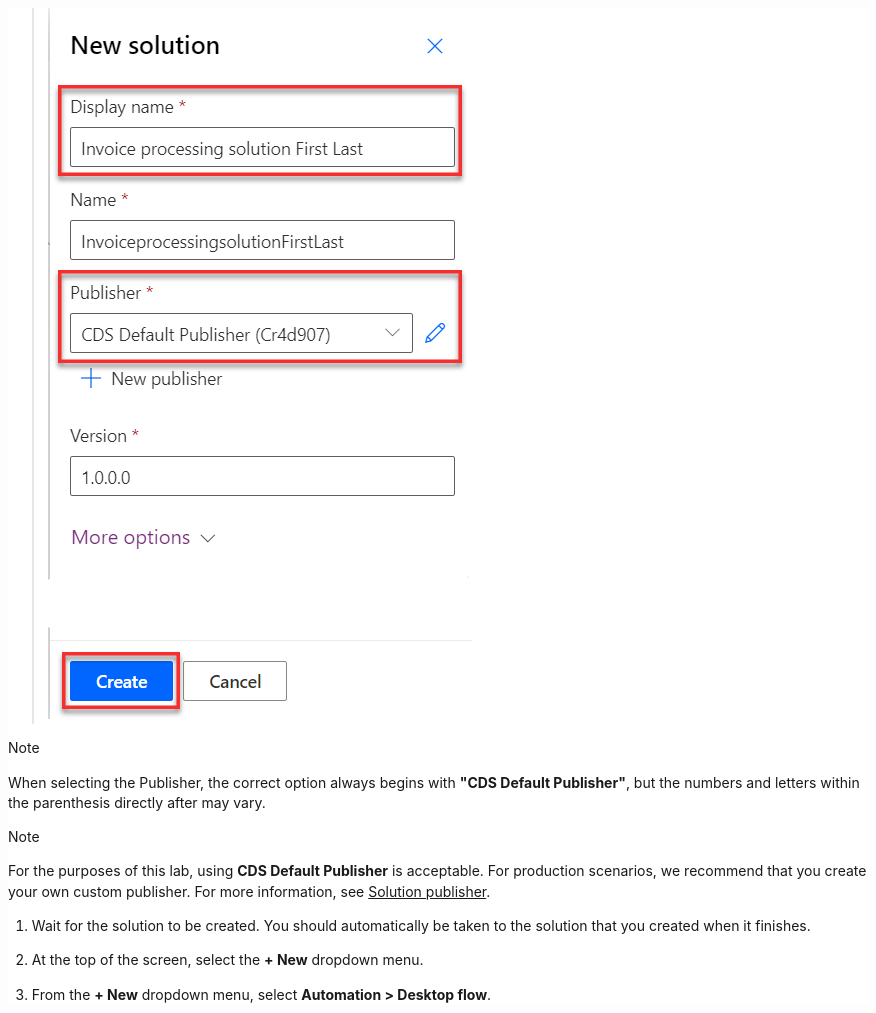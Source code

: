    > [![Screenshot of the New solution dialog, showing the details filled in.](../media/create.png)](../media/create.png#lightbox)

   > [!NOTE]
   > When selecting the Publisher, the correct option always begins with **"CDS Default Publisher"**, but the numbers and letters within the parenthesis directly after may vary.

   > [!NOTE]
   > For the purposes of this lab, using **CDS Default Publisher** is acceptable. For production scenarios, we recommend that you create your own custom publisher. For more information, see [Solution publisher](/power-platform/alm/solution-concepts-alm?azure-portal=true#solution-publisher).

1. Wait for the solution to be created. You should automatically be taken to the solution that you created when it finishes.

1. At the top of the screen, select the **+ New** dropdown menu.

1. From the **+ New** dropdown menu, select **Automation > Desktop flow**.
